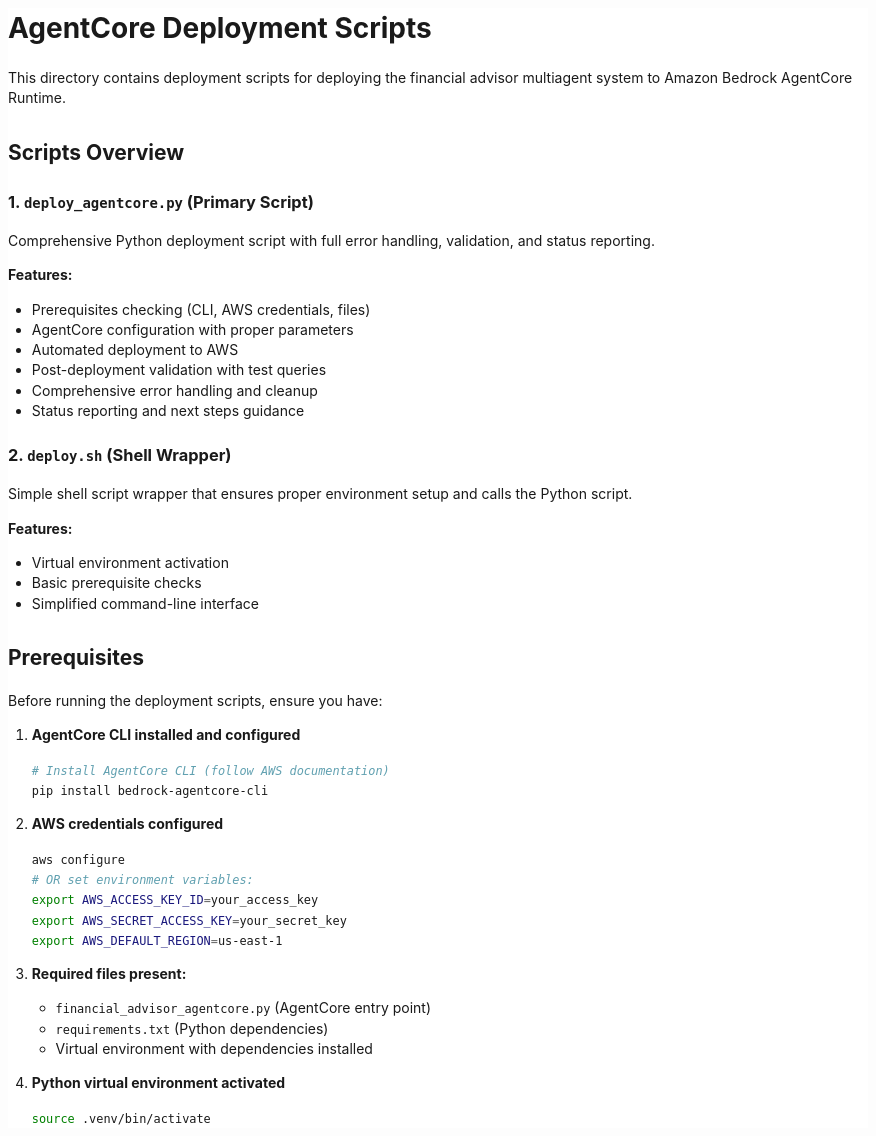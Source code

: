 # AgentCore Deployment Scripts

This directory contains deployment scripts for deploying the financial advisor multiagent system to Amazon Bedrock AgentCore Runtime.

## Scripts Overview

### 1. `deploy_agentcore.py` (Primary Script)
Comprehensive Python deployment script with full error handling, validation, and status reporting.

**Features:**
- Prerequisites checking (CLI, AWS credentials, files)
- AgentCore configuration with proper parameters
- Automated deployment to AWS
- Post-deployment validation with test queries
- Comprehensive error handling and cleanup
- Status reporting and next steps guidance

### 2. `deploy.sh` (Shell Wrapper)
Simple shell script wrapper that ensures proper environment setup and calls the Python script.

**Features:**
- Virtual environment activation
- Basic prerequisite checks
- Simplified command-line interface

## Prerequisites

Before running the deployment scripts, ensure you have:

1. **AgentCore CLI installed and configured**
   ```bash
   # Install AgentCore CLI (follow AWS documentation)
   pip install bedrock-agentcore-cli
   ```

2. **AWS credentials configured**
   ```bash
   aws configure
   # OR set environment variables:
   export AWS_ACCESS_KEY_ID=your_access_key
   export AWS_SECRET_ACCESS_KEY=your_secret_key
   export AWS_DEFAULT_REGION=us-east-1
   ```

3. **Required files present:**
   - `financial_advisor_agentcore.py` (AgentCore entry point)
   - `requirements.txt` (Python dependencies)
   - Virtual environment with dependencies installed

4. **Python virtual environment activated**
   ```bash
   source .venv/bin/activate
   ```

